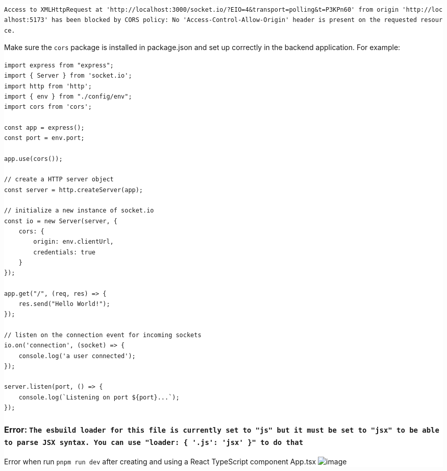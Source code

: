 ```
Access to XMLHttpRequest at 'http://localhost:3000/socket.io/?EIO=4&transport=polling&t=P3KPn60' from origin 'http://localhost:5173' has been blocked by CORS policy: No 'Access-Control-Allow-Origin' header is present on the requested resource.
```

Make sure the `cors` package is installed in package.json and set up correctly in the backend application. For example:
```
import express from "express";
import { Server } from 'socket.io';
import http from 'http';
import { env } from "./config/env";
import cors from 'cors';

const app = express();
const port = env.port;

app.use(cors());

// create a HTTP server object
const server = http.createServer(app);

// initialize a new instance of socket.io
const io = new Server(server, {
    cors: {
        origin: env.clientUrl,
        credentials: true
    }
});

app.get("/", (req, res) => {
    res.send("Hello World!");
});

// listen on the connection event for incoming sockets
io.on('connection', (socket) => {
    console.log('a user connected');
});

server.listen(port, () => {
    console.log(`Listening on port ${port}...`);
});

```



### Error: `The esbuild loader for this file is currently set to "js" but it must be set to "jsx" to be able to parse JSX syntax. You can use "loader: { '.js': 'jsx' }" to do that`
Error when run `pnpm run dev` after creating and using a React TypeScript component App.tsx
![image](https://hackmd.io/_uploads/ryUULeRdR.png)
